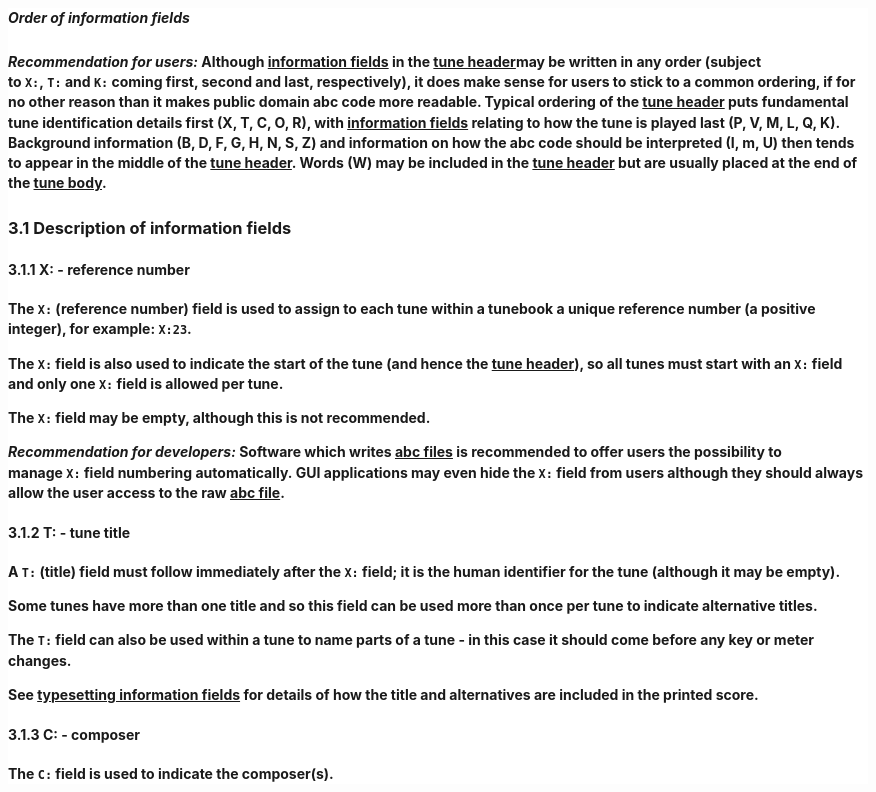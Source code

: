 ##### **Order of information fields**

**_Recommendation for users:_ Although [information fields](https://abcnotation.com/wiki/abc:standard:v2.1#information_field_definition "abc:standard:v2.1 ↵") in the [tune header](https://abcnotation.com/wiki/abc:standard:v2.1#tune_header_definition "abc:standard:v2.1 ↵")may be written in any order (subject to `X:`, `T:` and `K:` coming first, second and last, respectively), it does make sense for users to stick to a common ordering, if for no other reason than it makes public domain abc code more readable. Typical ordering of the [tune header](https://abcnotation.com/wiki/abc:standard:v2.1#tune_header_definition "abc:standard:v2.1 ↵") puts fundamental tune identification details first (X, T, C, O, R), with [information fields](https://abcnotation.com/wiki/abc:standard:v2.1#information_field_definition "abc:standard:v2.1 ↵") relating to how the tune is played last (P, V, M, L, Q, K). Background information (B, D, F, G, H, N, S, Z) and information on how the abc code should be interpreted (I, m, U) then tends to appear in the middle of the [tune header](https://abcnotation.com/wiki/abc:standard:v2.1#tune_header_definition "abc:standard:v2.1 ↵"). Words (W) may be included in the [tune header](https://abcnotation.com/wiki/abc:standard:v2.1#tune_header_definition "abc:standard:v2.1 ↵") but are usually placed at the end of the [tune body](https://abcnotation.com/wiki/abc:standard:v2.1#tune_body "abc:standard:v2.1 ↵").**

### **3.1 Description of information fields**

#### **3.1.1 X: - reference number**

**The `X:` (reference number) field is used to assign to each tune within a tunebook a unique reference number (a positive integer), for example: `X:23`.**

**The `X:` field is also used to indicate the start of the tune (and hence the [tune header](https://abcnotation.com/wiki/abc:standard:v2.1#tune_header_definition "abc:standard:v2.1 ↵")), so all tunes must start with an `X:` field and only one `X:` field is allowed per tune.**

**The `X:` field may be empty, although this is not recommended.**

**_Recommendation for developers:_ Software which writes [abc files](https://abcnotation.com/wiki/abc:standard:v2.1#abc_file_definition "abc:standard:v2.1 ↵") is recommended to offer users the possibility to manage `X:` field numbering automatically. GUI applications may even hide the `X:` field from users although they should always allow the user access to the raw [abc file](https://abcnotation.com/wiki/abc:standard:v2.1#abc_file_definition "abc:standard:v2.1 ↵").**

#### **3.1.2 T: - tune title**

**A `T:` (title) field must follow immediately after the `X:` field; it is the human identifier for the tune (although it may be empty).**

**Some tunes have more than one title and so this field can be used more than once per tune to indicate alternative titles.**

**The `T:` field can also be used within a tune to name parts of a tune - in this case it should come before any key or meter changes.**

**See [typesetting information fields](https://abcnotation.com/wiki/abc:standard:v2.1#typesetting_information_fields "abc:standard:v2.1 ↵") for details of how the title and alternatives are included in the printed score.**

#### **3.1.3 C: - composer**

**The `C:` field is used to indicate the composer(s).**
